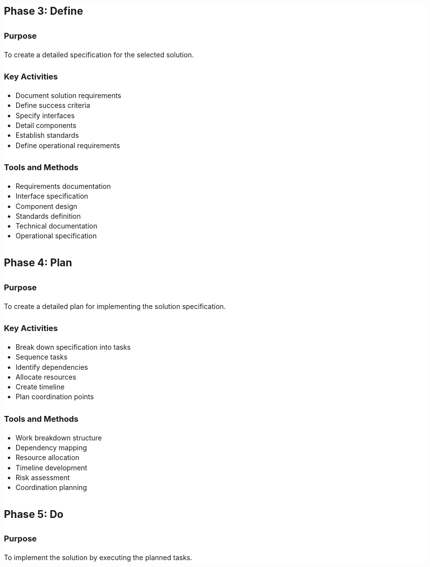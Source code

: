 ## Phase 3: Define

### Purpose
To create a detailed specification for the selected solution.

### Key Activities
- Document solution requirements
- Define success criteria
- Specify interfaces
- Detail components
- Establish standards
- Define operational requirements

### Tools and Methods
- Requirements documentation
- Interface specification
- Component design
- Standards definition
- Technical documentation
- Operational specification

## Phase 4: Plan

### Purpose
To create a detailed plan for implementing the solution specification.

### Key Activities
- Break down specification into tasks
- Sequence tasks
- Identify dependencies
- Allocate resources
- Create timeline
- Plan coordination points

### Tools and Methods
- Work breakdown structure
- Dependency mapping
- Resource allocation
- Timeline development
- Risk assessment
- Coordination planning

## Phase 5: Do

### Purpose
To implement the solution by executing the planned tasks.
